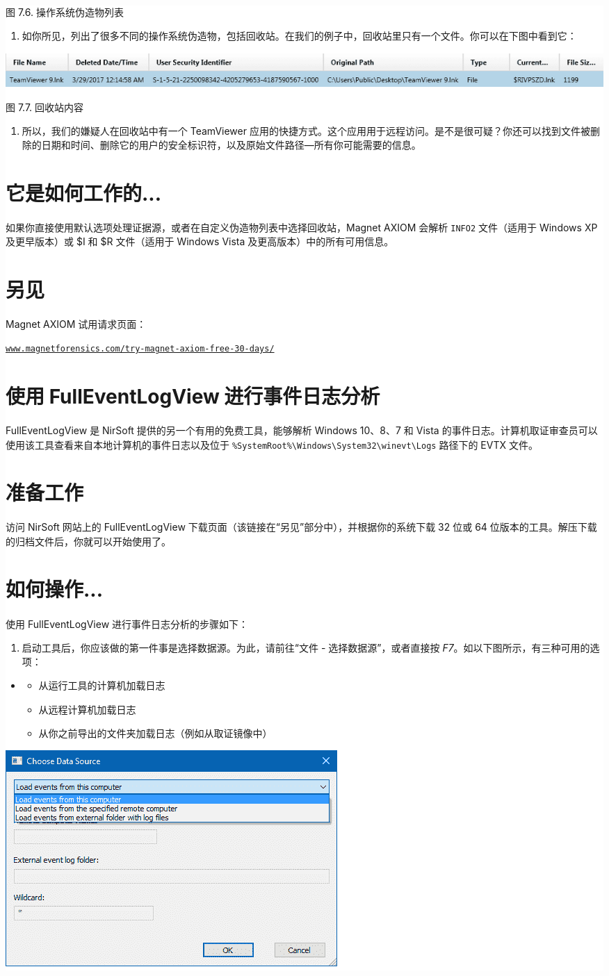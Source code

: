 图 7.6\. 操作系统伪造物列表

1.  如你所见，列出了很多不同的操作系统伪造物，包括回收站。在我们的例子中，回收站里只有一个文件。你可以在下图中看到它：

![](img/29fa6251-5b2b-44cf-8cb0-9c68baa242c6.png)

图 7.7\. 回收站内容

1.  所以，我们的嫌疑人在回收站中有一个 TeamViewer 应用的快捷方式。这个应用用于远程访问。是不是很可疑？你还可以找到文件被删除的日期和时间、删除它的用户的安全标识符，以及原始文件路径—所有你可能需要的信息。

# 它是如何工作的...

如果你直接使用默认选项处理证据源，或者在自定义伪造物列表中选择回收站，Magnet AXIOM 会解析 `INFO2` 文件（适用于 Windows XP 及更早版本）或 $I 和 $R 文件（适用于 Windows Vista 及更高版本）中的所有可用信息。

# 另见

Magnet AXIOM 试用请求页面：

[`www.magnetforensics.com/try-magnet-axiom-free-30-days/`](https://www.magnetforensics.com/try-magnet-axiom-free-30-days/)

# 使用 FullEventLogView 进行事件日志分析

FullEventLogView 是 NirSoft 提供的另一个有用的免费工具，能够解析 Windows 10、8、7 和 Vista 的事件日志。计算机取证审查员可以使用该工具查看来自本地计算机的事件日志以及位于 `%SystemRoot%\Windows\System32\winevt\Logs` 路径下的 EVTX 文件。

# 准备工作

访问 NirSoft 网站上的 FullEventLogView 下载页面（该链接在“另见”部分中），并根据你的系统下载 32 位或 64 位版本的工具。解压下载的归档文件后，你就可以开始使用了。

# 如何操作...

使用 FullEventLogView 进行事件日志分析的步骤如下：

1.  启动工具后，你应该做的第一件事是选择数据源。为此，请前往“文件 - 选择数据源”，或者直接按 *F7*。如以下图所示，有三种可用的选项：

+   +   从运行工具的计算机加载日志

    +   从远程计算机加载日志

    +   从你之前导出的文件夹加载日志（例如从取证镜像中）

![](img/7fe893e5-0dd0-4f57-9431-4c92164c5f59.png)
